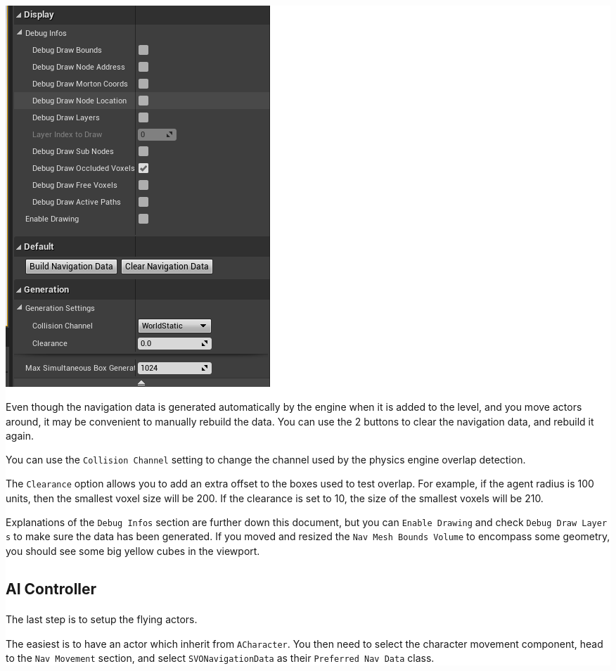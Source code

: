 ![SVONavigationData Options](Docs/svonavigationdataoptions.png)

Even though the navigation data is generated automatically by the engine when it is added to the level, and you move actors around, it may be convenient to manually rebuild the data. You can use the 2 buttons to clear the navigation data, and rebuild it again.

You can use the `Collision Channel` setting to change the channel used by the physics engine overlap detection.

The `Clearance` option allows you to add an extra offset to the boxes used to test overlap. For example, if the agent radius is 100 units, then the smallest voxel size will be 200. If the clearance is set to 10, the size of the smallest voxels will be 210.

Explanations of the `Debug Infos` section are further down this document, but you can `Enable Drawing` and check `Debug Draw Layers` to make sure the data has been generated. If you moved and resized the `Nav Mesh Bounds Volume` to encompass some geometry, you should see some big yellow cubes in the viewport.

## AI Controller

The last step is to setup the flying actors. 

The easiest is to have an actor which inherit from `ACharacter`. You then need to select the character movement component, head to the `Nav Movement` section, and select `SVONavigationData` as their `Preferred Nav Data` class.
